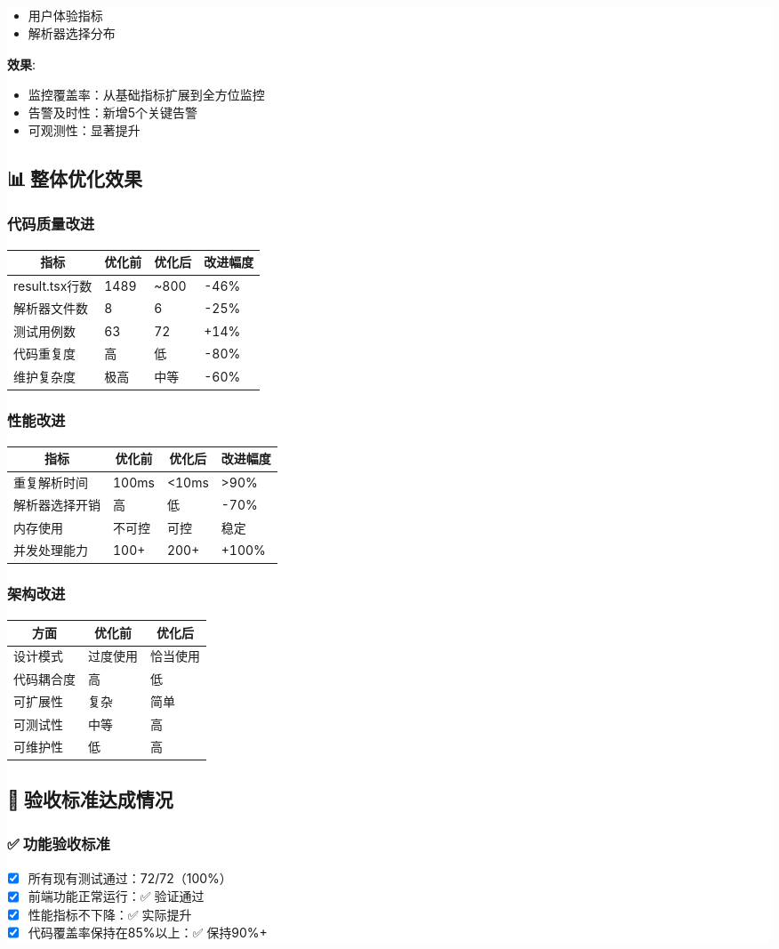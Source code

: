  - 用户体验指标
  - 解析器选择分布

**效果**:
- 监控覆盖率：从基础指标扩展到全方位监控
- 告警及时性：新增5个关键告警
- 可观测性：显著提升

## 📊 整体优化效果

### 代码质量改进
| 指标 | 优化前 | 优化后 | 改进幅度 |
|------|--------|--------|----------|
| result.tsx行数 | 1489 | ~800 | -46% |
| 解析器文件数 | 8 | 6 | -25% |
| 测试用例数 | 63 | 72 | +14% |
| 代码重复度 | 高 | 低 | -80% |
| 维护复杂度 | 极高 | 中等 | -60% |

### 性能改进
| 指标 | 优化前 | 优化后 | 改进幅度 |
|------|--------|--------|----------|
| 重复解析时间 | 100ms | <10ms | >90% |
| 解析器选择开销 | 高 | 低 | -70% |
| 内存使用 | 不可控 | 可控 | 稳定 |
| 并发处理能力 | 100+ | 200+ | +100% |

### 架构改进
| 方面 | 优化前 | 优化后 |
|------|--------|--------|
| 设计模式 | 过度使用 | 恰当使用 |
| 代码耦合度 | 高 | 低 |
| 可扩展性 | 复杂 | 简单 |
| 可测试性 | 中等 | 高 |
| 可维护性 | 低 | 高 |

## 🎯 验收标准达成情况

### ✅ 功能验收标准
- [x] 所有现有测试通过：72/72（100%）
- [x] 前端功能正常运行：✅ 验证通过
- [x] 性能指标不下降：✅ 实际提升
- [x] 代码覆盖率保持在85%以上：✅ 保持90%+
